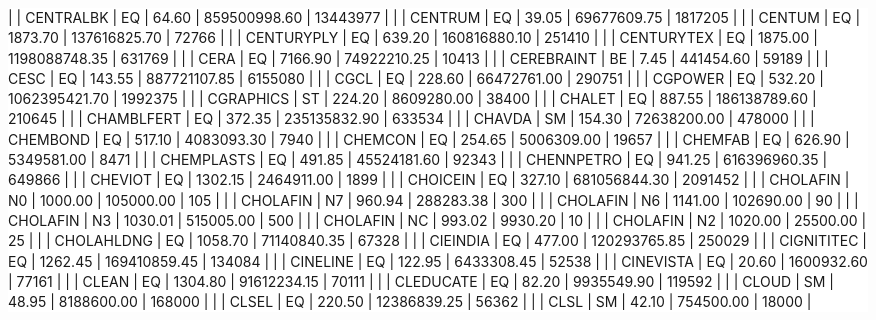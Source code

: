 |  | CENTRALBK | EQ | 64.60 | 859500998.60 | 13443977 |
|  | CENTRUM | EQ | 39.05 | 69677609.75 | 1817205 |
|  | CENTUM | EQ | 1873.70 | 137616825.70 | 72766 |
|  | CENTURYPLY | EQ | 639.20 | 160816880.10 | 251410 |
|  | CENTURYTEX | EQ | 1875.00 | 1198088748.35 | 631769 |
|  | CERA | EQ | 7166.90 | 74922210.25 | 10413 |
|  | CEREBRAINT | BE | 7.45 | 441454.60 | 59189 |
|  | CESC | EQ | 143.55 | 887721107.85 | 6155080 |
|  | CGCL | EQ | 228.60 | 66472761.00 | 290751 |
|  | CGPOWER | EQ | 532.20 | 1062395421.70 | 1992375 |
|  | CGRAPHICS | ST | 224.20 | 8609280.00 | 38400 |
|  | CHALET | EQ | 887.55 | 186138789.60 | 210645 |
|  | CHAMBLFERT | EQ | 372.35 | 235135832.90 | 633534 |
|  | CHAVDA | SM | 154.30 | 72638200.00 | 478000 |
|  | CHEMBOND | EQ | 517.10 | 4083093.30 | 7940 |
|  | CHEMCON | EQ | 254.65 | 5006309.00 | 19657 |
|  | CHEMFAB | EQ | 626.90 | 5349581.00 | 8471 |
|  | CHEMPLASTS | EQ | 491.85 | 45524181.60 | 92343 |
|  | CHENNPETRO | EQ | 941.25 | 616396960.35 | 649866 |
|  | CHEVIOT | EQ | 1302.15 | 2464911.00 | 1899 |
|  | CHOICEIN | EQ | 327.10 | 681056844.30 | 2091452 |
|  | CHOLAFIN | N0 | 1000.00 | 105000.00 | 105 |
|  | CHOLAFIN | N7 | 960.94 | 288283.38 | 300 |
|  | CHOLAFIN | N6 | 1141.00 | 102690.00 | 90 |
|  | CHOLAFIN | N3 | 1030.01 | 515005.00 | 500 |
|  | CHOLAFIN | NC | 993.02 | 9930.20 | 10 |
|  | CHOLAFIN | N2 | 1020.00 | 25500.00 | 25 |
|  | CHOLAHLDNG | EQ | 1058.70 | 71140840.35 | 67328 |
|  | CIEINDIA | EQ | 477.00 | 120293765.85 | 250029 |
|  | CIGNITITEC | EQ | 1262.45 | 169410859.45 | 134084 |
|  | CINELINE | EQ | 122.95 | 6433308.45 | 52538 |
|  | CINEVISTA | EQ | 20.60 | 1600932.60 | 77161 |
|  | CLEAN | EQ | 1304.80 | 91612234.15 | 70111 |
|  | CLEDUCATE | EQ | 82.20 | 9935549.90 | 119592 |
|  | CLOUD | SM | 48.95 | 8188600.00 | 168000 |
|  | CLSEL | EQ | 220.50 | 12386839.25 | 56362 |
|  | CLSL | SM | 42.10 | 754500.00 | 18000 |